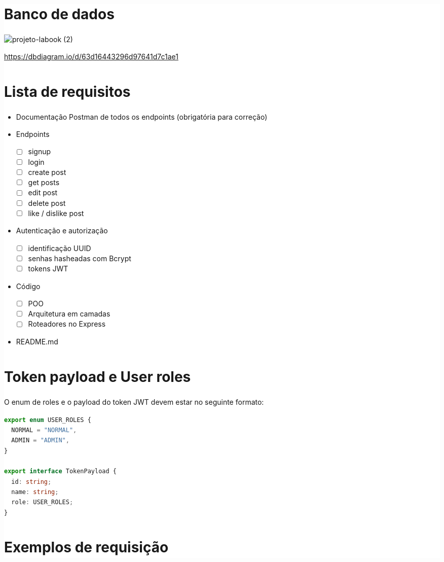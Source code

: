 # Banco de dados

![projeto-labook (2)](https://user-images.githubusercontent.com/29845719/216036534-2b3dfb48-7782-411a-bffd-36245b78594e.png)

https://dbdiagram.io/d/63d16443296d97641d7c1ae1

# Lista de requisitos

- Documentação Postman de todos os endpoints (obrigatória para correção)

- Endpoints

  - [ ] signup
  - [ ] login
  - [ ] create post
  - [ ] get posts
  - [ ] edit post
  - [ ] delete post
  - [ ] like / dislike post

- Autenticação e autorização

  - [ ] identificação UUID
  - [ ] senhas hasheadas com Bcrypt
  - [ ] tokens JWT

- Código

  - [ ] POO
  - [ ] Arquitetura em camadas
  - [ ] Roteadores no Express

- README.md

# Token payload e User roles

O enum de roles e o payload do token JWT devem estar no seguinte formato:

```typescript
export enum USER_ROLES {
  NORMAL = "NORMAL",
  ADMIN = "ADMIN",
}

export interface TokenPayload {
  id: string;
  name: string;
  role: USER_ROLES;
}
```

# Exemplos de requisição
